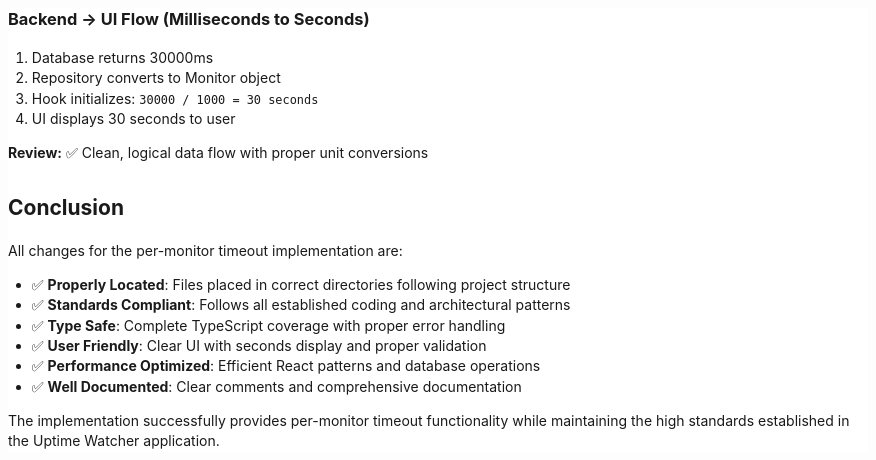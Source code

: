 ### Backend → UI Flow (Milliseconds to Seconds)

1. Database returns 30000ms
2. Repository converts to Monitor object
3. Hook initializes: `30000 / 1000 = 30 seconds`
4. UI displays 30 seconds to user

**Review:** ✅ Clean, logical data flow with proper unit conversions

## Conclusion

All changes for the per-monitor timeout implementation are:

- ✅ **Properly Located**: Files placed in correct directories following project structure
- ✅ **Standards Compliant**: Follows all established coding and architectural patterns
- ✅ **Type Safe**: Complete TypeScript coverage with proper error handling
- ✅ **User Friendly**: Clear UI with seconds display and proper validation
- ✅ **Performance Optimized**: Efficient React patterns and database operations
- ✅ **Well Documented**: Clear comments and comprehensive documentation

The implementation successfully provides per-monitor timeout functionality while maintaining the high standards established in the Uptime Watcher application.

